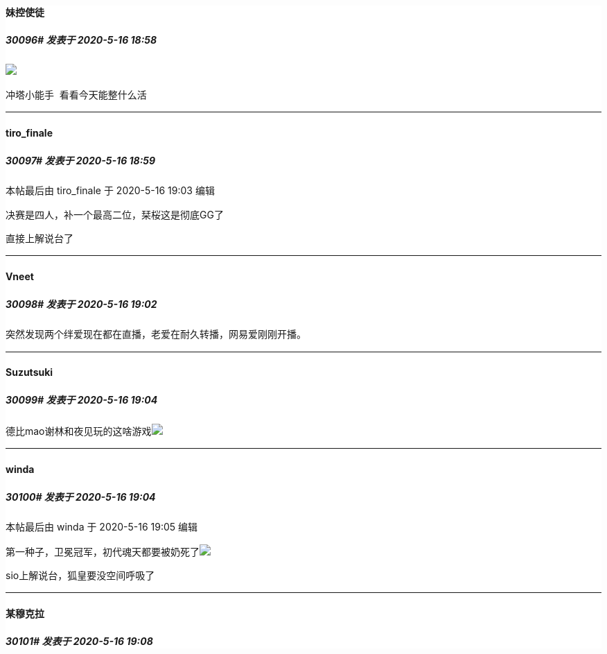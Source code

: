 ####  妹控使徒  
##### 30096#       发表于 2020-5-16 18:58


<img src="https://tva4.sinaimg.cn/large/638aaa96gy1geuhr3cxg5j208n04zdii.jpg" referrerpolicy="no-referrer">


冲塔小能手  看看今天能整什么活


-----

####  tiro_finale  
##### 30097#       发表于 2020-5-16 18:59


 本帖最后由 tiro_finale 于 2020-5-16 19:03 编辑 

决赛是四人，补一个最高二位，栞桜这是彻底GG了


直接上解说台了


-----

####  Vneet  
##### 30098#       发表于 2020-5-16 19:02


突然发现两个绊爱现在都在直播，老爱在耐久转播，网易爱刚刚开播。


-----

####  Suzutsuki  
##### 30099#       发表于 2020-5-16 19:04


德比mao谢林和夜见玩的这啥游戏<img src="https://static.saraba1st.com/image/smiley/face2017/046.png" referrerpolicy="no-referrer">


-----

####  winda  
##### 30100#       发表于 2020-5-16 19:04


 本帖最后由 winda 于 2020-5-16 19:05 编辑 

第一种子，卫冕冠军，初代魂天都要被奶死了<img src="https://static.saraba1st.com/image/smiley/face2017/067.png" referrerpolicy="no-referrer">

sio上解说台，狐皇要没空间呼吸了


-----

####  某穆克拉  
##### 30101#       发表于 2020-5-16 19:08
